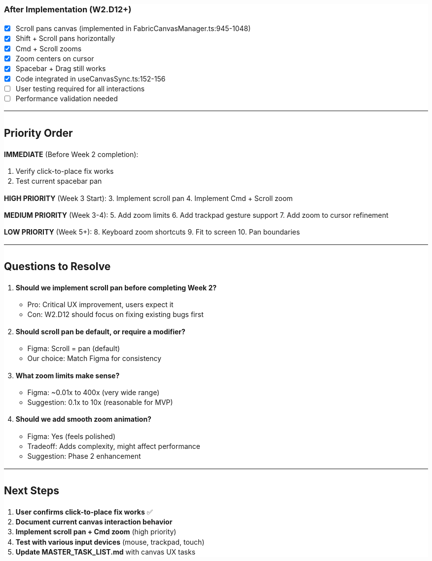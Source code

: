 ### After Implementation (W2.D12+)
- [x] Scroll pans canvas (implemented in FabricCanvasManager.ts:945-1048)
- [x] Shift + Scroll pans horizontally
- [x] Cmd + Scroll zooms
- [x] Zoom centers on cursor
- [x] Spacebar + Drag still works
- [x] Code integrated in useCanvasSync.ts:152-156
- [ ] User testing required for all interactions
- [ ] Performance validation needed

---

## Priority Order

**IMMEDIATE** (Before Week 2 completion):
1. Verify click-to-place fix works
2. Test current spacebar pan

**HIGH PRIORITY** (Week 3 Start):
3. Implement scroll pan
4. Implement Cmd + Scroll zoom

**MEDIUM PRIORITY** (Week 3-4):
5. Add zoom limits
6. Add trackpad gesture support
7. Add zoom to cursor refinement

**LOW PRIORITY** (Week 5+):
8. Keyboard zoom shortcuts
9. Fit to screen
10. Pan boundaries

---

## Questions to Resolve

1. **Should we implement scroll pan before completing Week 2?**
   - Pro: Critical UX improvement, users expect it
   - Con: W2.D12 should focus on fixing existing bugs first

2. **Should scroll pan be default, or require a modifier?**
   - Figma: Scroll = pan (default)
   - Our choice: Match Figma for consistency

3. **What zoom limits make sense?**
   - Figma: ~0.01x to 400x (very wide range)
   - Suggestion: 0.1x to 10x (reasonable for MVP)

4. **Should we add smooth zoom animation?**
   - Figma: Yes (feels polished)
   - Tradeoff: Adds complexity, might affect performance
   - Suggestion: Phase 2 enhancement

---

## Next Steps

1. **User confirms click-to-place fix works** ✅
2. **Document current canvas interaction behavior**
3. **Implement scroll pan + Cmd zoom** (high priority)
4. **Test with various input devices** (mouse, trackpad, touch)
5. **Update MASTER_TASK_LIST.md** with canvas UX tasks

